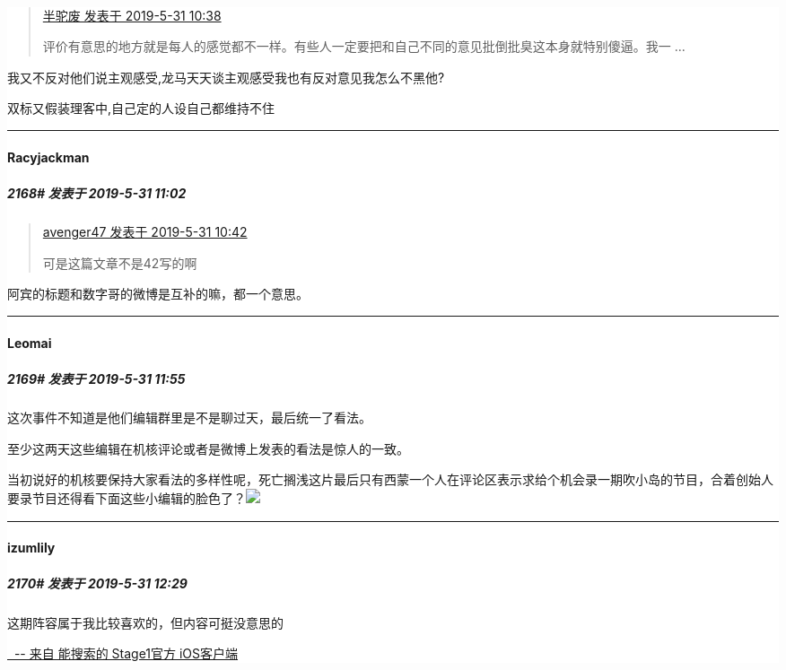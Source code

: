 

<blockquote><a href="httphttps://bbs.saraba1st.com/2b/forum.php?mod=redirect&amp;goto=findpost&amp;pid=43928536&amp;ptid=1556697" target="_blank">半驼废 发表于 2019-5-31 10:38</a>

评价有意思的地方就是每人的感觉都不一样。有些人一定要把和自己不同的意见批倒批臭这本身就特别傻逼。我一 ...</blockquote>
我又不反对他们说主观感受,龙马天天谈主观感受我也有反对意见我怎么不黑他?

双标又假装理客中,自己定的人设自己都维持不住







-----

####  Racyjackman  
##### 2168#       发表于 2019-5-31 11:02



<blockquote><a href="httphttps://bbs.saraba1st.com/2b/forum.php?mod=redirect&amp;goto=findpost&amp;pid=43928595&amp;ptid=1556697" target="_blank">avenger47 发表于 2019-5-31 10:42</a>

可是这篇文章不是42写的啊</blockquote>
阿宾的标题和数字哥的微博是互补的嘛，都一个意思。







-----

####  Leomai  
##### 2169#       发表于 2019-5-31 11:55




这次事件不知道是他们编辑群里是不是聊过天，最后统一了看法。

至少这两天这些编辑在机核评论或者是微博上发表的看法是惊人的一致。

当初说好的机核要保持大家看法的多样性呢，死亡搁浅这片最后只有西蒙一个人在评论区表示求给个机会录一期吹小岛的节目，合着创始人要录节目还得看下面这些小编辑的脸色了？<img src="https://static.saraba1st.com/image/smiley/face2017/004.gif" referrerpolicy="no-referrer">







-----

####  izumlily  
##### 2170#       发表于 2019-5-31 12:29




这期阵容属于我比较喜欢的，但内容可挺没意思的

[  -- 来自 能搜索的 Stage1官方 iOS客户端](https://itunes.apple.com/fi/app/saraba1st/id1221237470?mt=8)

